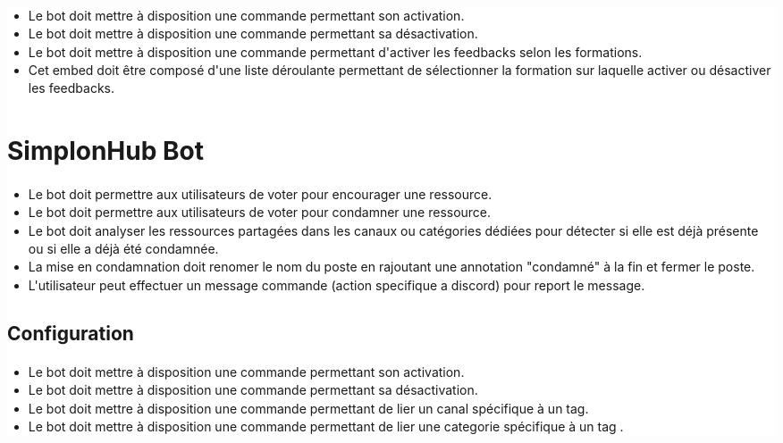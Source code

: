 - Le bot doit mettre à disposition une commande permettant son activation.
- Le bot doit mettre à disposition une commande permettant sa désactivation.
- Le bot doit mettre à disposition une commande permettant d'activer les feedbacks selon les formations.
- Cet embed doit être composé d'une liste déroulante permettant de sélectionner la formation sur laquelle activer ou désactiver les feedbacks.

# SimplonHub Bot

- Le bot doit permettre aux utilisateurs de voter pour encourager une ressource.
- Le bot doit permettre aux utilisateurs de voter pour condamner une ressource.
- Le bot doit analyser les ressources partagées dans les canaux ou catégories dédiées pour détecter si elle est déjà présente ou si elle a déjà été condamnée.
- La mise en condamnation doit renomer le nom du poste en rajoutant une annotation "condamné" à la fin et fermer le poste.
- L'utilisateur peut effectuer un message commande (action specifique a discord) pour report le message.

## Configuration

- Le bot doit mettre à disposition une commande permettant son activation.
- Le bot doit mettre à disposition une commande permettant sa désactivation.
- Le bot doit mettre à disposition une commande permettant de lier un canal spécifique à un tag.
- Le bot doit mettre à disposition une commande permettant de lier une categorie spécifique à un tag . 
